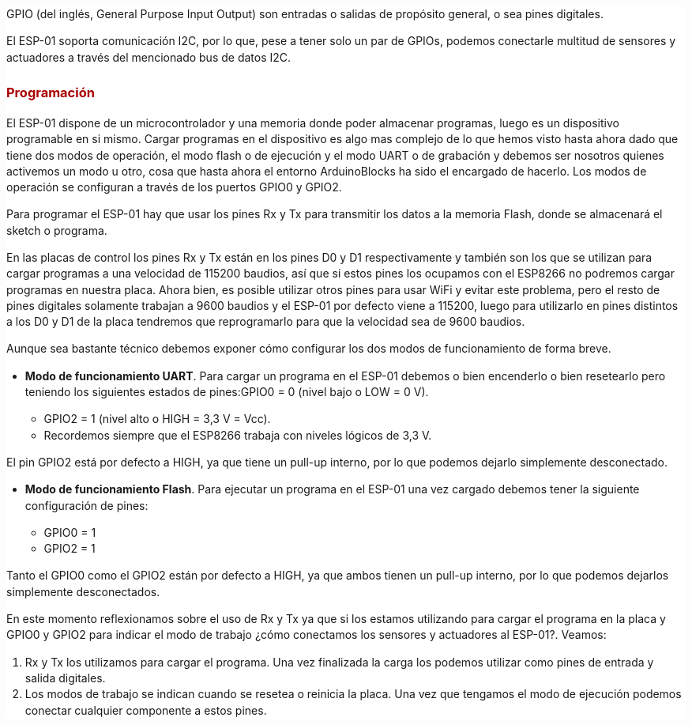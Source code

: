 </center>

GPIO (del inglés, General Purpose Input Output) son entradas o salidas de propósito general, o sea pines digitales.

El ESP-01 soporta comunicación I2C, por lo que, pese a tener solo un par de GPIOs, podemos conectarle multitud de sensores y actuadores a través del mencionado bus de datos I2C.

### <FONT COLOR=#AA0000>Programación</font>
El ESP-01 dispone de un microcontrolador y una memoria donde poder almacenar programas, luego es un dispositivo programable en si mismo. Cargar programas en el dispositivo es algo mas complejo de lo que hemos visto hasta ahora dado que tiene dos modos de operación, el modo flash o de ejecución y el modo UART o de grabación y debemos ser nosotros quienes activemos un modo u otro, cosa que hasta ahora el entorno ArduinoBlocks ha sido el encargado de hacerlo. Los modos de operación se configuran a través de los puertos GPIO0 y GPIO2.

Para programar el ESP-01 hay que usar los pines Rx y Tx para transmitir los datos a la memoria Flash, donde se almacenará el sketch o programa.

En las placas de control los pines Rx y Tx están en los pines D0 y D1 respectivamente y también son los que se utilizan para cargar programas a una velocidad de 115200 baudios, así que si estos pines los ocupamos con el ESP8266 no podremos cargar programas en nuestra placa. Ahora bien, es posible utilizar otros pines para usar WiFi y evitar este problema, pero el resto de pines digitales solamente trabajan a 9600 baudios y el ESP-01 por defecto viene a 115200, luego para utilizarlo en pines distintos a los D0 y D1 de la placa tendremos que reprogramarlo para que la velocidad sea de 9600 baudios.

Aunque sea bastante técnico debemos exponer cómo configurar los dos modos de funcionamiento de forma breve.

* **Modo de funcionamiento UART**. Para cargar un programa en el ESP-01 debemos o bien encenderlo o bien resetearlo pero teniendo los siguientes estados de pines:GPIO0 = 0 (nivel bajo o LOW = 0 V).

  - GPIO2 = 1 (nivel alto o HIGH = 3,3 V = Vcc).
  - Recordemos siempre que el ESP8266 trabaja con niveles lógicos de 3,3 V.

El pin GPIO2 está por defecto a HIGH, ya que tiene un pull-up interno, por lo que podemos dejarlo simplemente desconectado.

* **Modo de funcionamiento Flash**. Para ejecutar un programa en el ESP-01 una vez cargado debemos tener la siguiente configuración de pines:

  - GPIO0 = 1
  - GPIO2 = 1

Tanto el GPIO0 como el GPIO2 están por defecto a HIGH, ya que ambos tienen un pull-up interno, por lo que podemos dejarlos simplemente desconectados.

En este momento reflexionamos sobre el uso de Rx y Tx ya que si los estamos utilizando para cargar el programa en la placa y GPIO0 y GPIO2 para indicar el modo de trabajo ¿cómo conectamos los sensores y actuadores al ESP-01?. Veamos:

1. Rx y Tx los utilizamos para cargar el programa. Una vez finalizada la carga los podemos utilizar como pines de entrada y salida digitales. 
2. Los modos de trabajo se indican cuando se resetea o reinicia la placa. Una vez que tengamos el modo de ejecución podemos conectar cualquier componente a estos pines.

